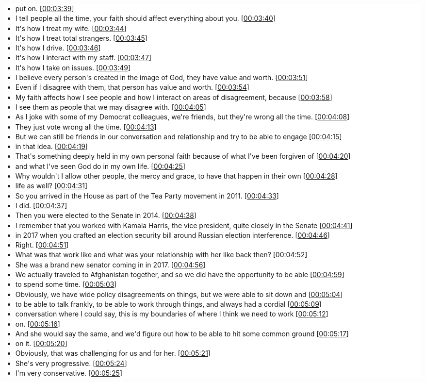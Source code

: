 *  put on. [[00:03:39](https://www.youtube.com/watch?v=VK0Yjh1e15w&t=219.44s)]
*  I tell people all the time, your faith should affect everything about you. [[00:03:40](https://www.youtube.com/watch?v=VK0Yjh1e15w&t=220.68s)]
*  It's how I treat my wife. [[00:03:44](https://www.youtube.com/watch?v=VK0Yjh1e15w&t=224.35999999999999s)]
*  It's how I treat total strangers. [[00:03:45](https://www.youtube.com/watch?v=VK0Yjh1e15w&t=225.56s)]
*  It's how I drive. [[00:03:46](https://www.youtube.com/watch?v=VK0Yjh1e15w&t=226.84s)]
*  It's how I interact with my staff. [[00:03:47](https://www.youtube.com/watch?v=VK0Yjh1e15w&t=227.84s)]
*  It's how I take on issues. [[00:03:49](https://www.youtube.com/watch?v=VK0Yjh1e15w&t=229.44s)]
*  I believe every person's created in the image of God, they have value and worth. [[00:03:51](https://www.youtube.com/watch?v=VK0Yjh1e15w&t=231.07999999999998s)]
*  Even if I disagree with them, that person has value and worth. [[00:03:54](https://www.youtube.com/watch?v=VK0Yjh1e15w&t=234.64s)]
*  My faith affects how I see people and how I interact on areas of disagreement, because [[00:03:58](https://www.youtube.com/watch?v=VK0Yjh1e15w&t=238.12s)]
*  I see them as people that we may disagree with. [[00:04:05](https://www.youtube.com/watch?v=VK0Yjh1e15w&t=245.04s)]
*  As I joke with some of my Democrat colleagues, we're friends, but they're wrong all the time. [[00:04:08](https://www.youtube.com/watch?v=VK0Yjh1e15w&t=248.7s)]
*  They just vote wrong all the time. [[00:04:13](https://www.youtube.com/watch?v=VK0Yjh1e15w&t=253.29999999999998s)]
*  But we can still be friends in our conversation and relationship and try to be able to engage [[00:04:15](https://www.youtube.com/watch?v=VK0Yjh1e15w&t=255.4s)]
*  in that idea. [[00:04:19](https://www.youtube.com/watch?v=VK0Yjh1e15w&t=259.65999999999997s)]
*  That's something deeply held in my own personal faith because of what I've been forgiven of [[00:04:20](https://www.youtube.com/watch?v=VK0Yjh1e15w&t=260.65999999999997s)]
*  and what I've seen God do in my own life. [[00:04:25](https://www.youtube.com/watch?v=VK0Yjh1e15w&t=265.58s)]
*  Why wouldn't I allow other people, the mercy and grace, to have that happen in their own [[00:04:28](https://www.youtube.com/watch?v=VK0Yjh1e15w&t=268.06s)]
*  life as well? [[00:04:31](https://www.youtube.com/watch?v=VK0Yjh1e15w&t=271.18s)]
*  So you arrived in the House as part of the Tea Party movement in 2011. [[00:04:33](https://www.youtube.com/watch?v=VK0Yjh1e15w&t=273.82s)]
*  I did. [[00:04:37](https://www.youtube.com/watch?v=VK0Yjh1e15w&t=277.38s)]
*  Then you were elected to the Senate in 2014. [[00:04:38](https://www.youtube.com/watch?v=VK0Yjh1e15w&t=278.90000000000003s)]
*  I remember that you worked with Kamala Harris, the vice president, quite closely in the Senate [[00:04:41](https://www.youtube.com/watch?v=VK0Yjh1e15w&t=281.86s)]
*  in 2017 when you crafted an election security bill around Russian election interference. [[00:04:46](https://www.youtube.com/watch?v=VK0Yjh1e15w&t=286.22s)]
*  Right. [[00:04:51](https://www.youtube.com/watch?v=VK0Yjh1e15w&t=291.94000000000005s)]
*  What was that work like and what was your relationship with her like back then? [[00:04:52](https://www.youtube.com/watch?v=VK0Yjh1e15w&t=292.94000000000005s)]
*  She was a brand new senator coming in in 2017. [[00:04:56](https://www.youtube.com/watch?v=VK0Yjh1e15w&t=296.82000000000005s)]
*  We actually traveled to Afghanistan together, and so we did have the opportunity to be able [[00:04:59](https://www.youtube.com/watch?v=VK0Yjh1e15w&t=299.66s)]
*  to spend some time. [[00:05:03](https://www.youtube.com/watch?v=VK0Yjh1e15w&t=303.42s)]
*  Obviously, we have wide policy disagreements on things, but we were able to sit down and [[00:05:04](https://www.youtube.com/watch?v=VK0Yjh1e15w&t=304.58000000000004s)]
*  to be able to talk frankly, to be able to work through things, and always had a cordial [[00:05:09](https://www.youtube.com/watch?v=VK0Yjh1e15w&t=309.18s)]
*  conversation where I could say, this is my boundaries of where I think we need to work [[00:05:12](https://www.youtube.com/watch?v=VK0Yjh1e15w&t=312.78000000000003s)]
*  on. [[00:05:16](https://www.youtube.com/watch?v=VK0Yjh1e15w&t=316.46000000000004s)]
*  And she would say the same, and we'd figure out how to be able to hit some common ground [[00:05:17](https://www.youtube.com/watch?v=VK0Yjh1e15w&t=317.46000000000004s)]
*  on it. [[00:05:20](https://www.youtube.com/watch?v=VK0Yjh1e15w&t=320.42s)]
*  Obviously, that was challenging for us and for her. [[00:05:21](https://www.youtube.com/watch?v=VK0Yjh1e15w&t=321.42s)]
*  She's very progressive. [[00:05:24](https://www.youtube.com/watch?v=VK0Yjh1e15w&t=324.06s)]
*  I'm very conservative. [[00:05:25](https://www.youtube.com/watch?v=VK0Yjh1e15w&t=325.06s)]